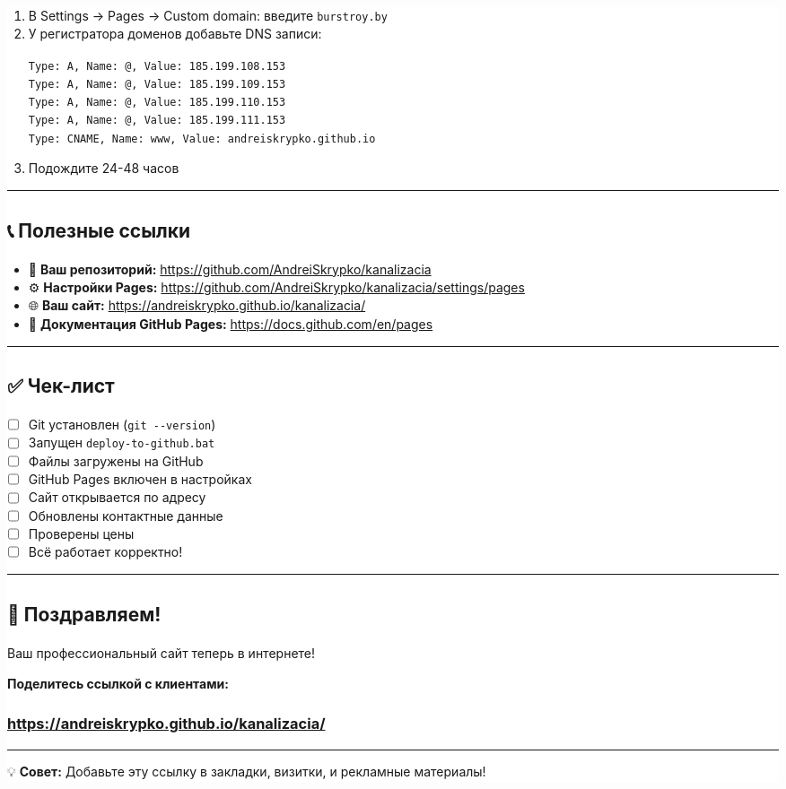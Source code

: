 1. В Settings → Pages → Custom domain: введите `burstroy.by`
2. У регистратора доменов добавьте DNS записи:
   ```
   Type: A, Name: @, Value: 185.199.108.153
   Type: A, Name: @, Value: 185.199.109.153
   Type: A, Name: @, Value: 185.199.110.153
   Type: A, Name: @, Value: 185.199.111.153
   Type: CNAME, Name: www, Value: andreiskrypko.github.io
   ```
3. Подождите 24-48 часов

---

## 📞 Полезные ссылки

- 🔗 **Ваш репозиторий:** https://github.com/AndreiSkrypko/kanalizacia
- ⚙️ **Настройки Pages:** https://github.com/AndreiSkrypko/kanalizacia/settings/pages
- 🌐 **Ваш сайт:** https://andreiskrypko.github.io/kanalizacia/
- 📖 **Документация GitHub Pages:** https://docs.github.com/en/pages

---

## ✅ Чек-лист

- [ ] Git установлен (`git --version`)
- [ ] Запущен `deploy-to-github.bat`
- [ ] Файлы загружены на GitHub
- [ ] GitHub Pages включен в настройках
- [ ] Сайт открывается по адресу
- [ ] Обновлены контактные данные
- [ ] Проверены цены
- [ ] Всё работает корректно!

---

## 🎊 Поздравляем!

Ваш профессиональный сайт теперь в интернете!

**Поделитесь ссылкой с клиентами:**
### https://andreiskrypko.github.io/kanalizacia/

---

💡 **Совет:** Добавьте эту ссылку в закладки, визитки, и рекламные материалы!

